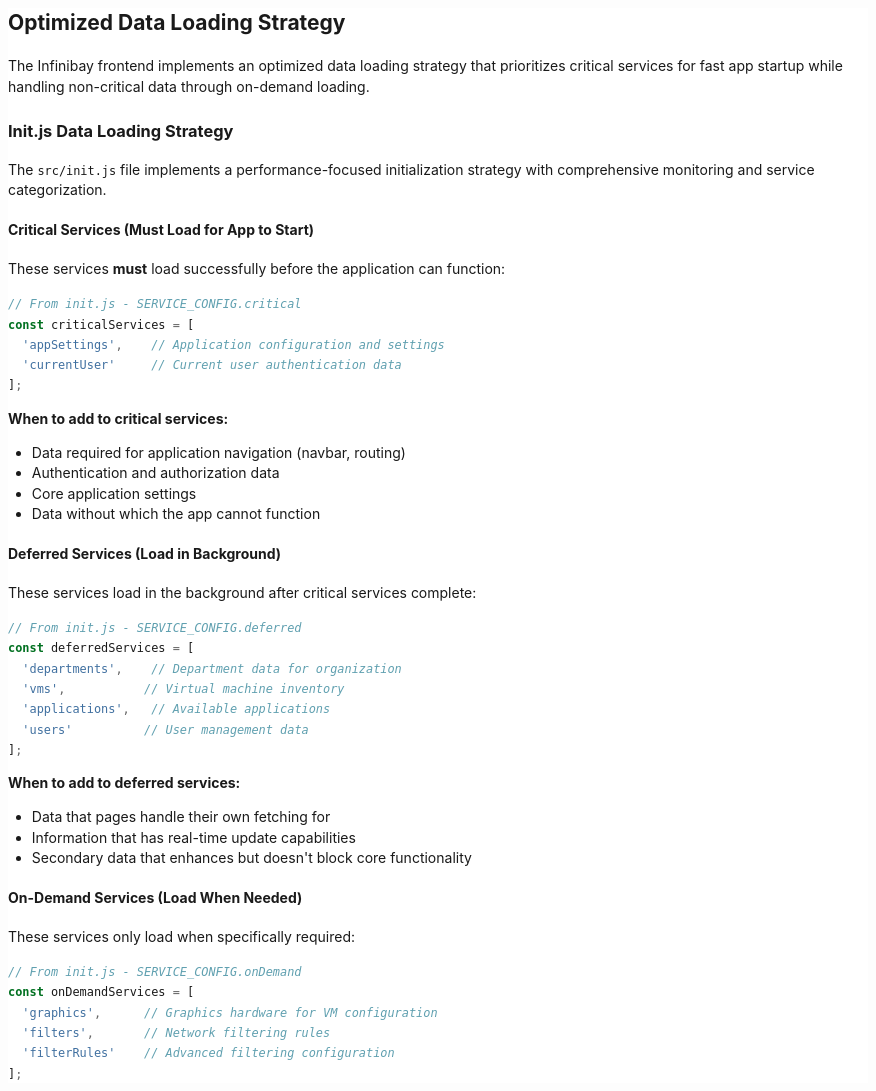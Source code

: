## Optimized Data Loading Strategy

The Infinibay frontend implements an optimized data loading strategy that prioritizes critical services for fast app startup while handling non-critical data through on-demand loading.

### Init.js Data Loading Strategy

The `src/init.js` file implements a performance-focused initialization strategy with comprehensive monitoring and service categorization.

#### Critical Services (Must Load for App to Start)

These services **must** load successfully before the application can function:

```javascript
// From init.js - SERVICE_CONFIG.critical
const criticalServices = [
  'appSettings',    // Application configuration and settings
  'currentUser'     // Current user authentication data
];
```

**When to add to critical services:**
- Data required for application navigation (navbar, routing)
- Authentication and authorization data
- Core application settings
- Data without which the app cannot function

#### Deferred Services (Load in Background)

These services load in the background after critical services complete:

```javascript
// From init.js - SERVICE_CONFIG.deferred
const deferredServices = [
  'departments',    // Department data for organization
  'vms',           // Virtual machine inventory
  'applications',   // Available applications
  'users'          // User management data
];
```

**When to add to deferred services:**
- Data that pages handle their own fetching for
- Information that has real-time update capabilities
- Secondary data that enhances but doesn't block core functionality

#### On-Demand Services (Load When Needed)

These services only load when specifically required:

```javascript
// From init.js - SERVICE_CONFIG.onDemand
const onDemandServices = [
  'graphics',      // Graphics hardware for VM configuration
  'filters',       // Network filtering rules
  'filterRules'    // Advanced filtering configuration
];
```
